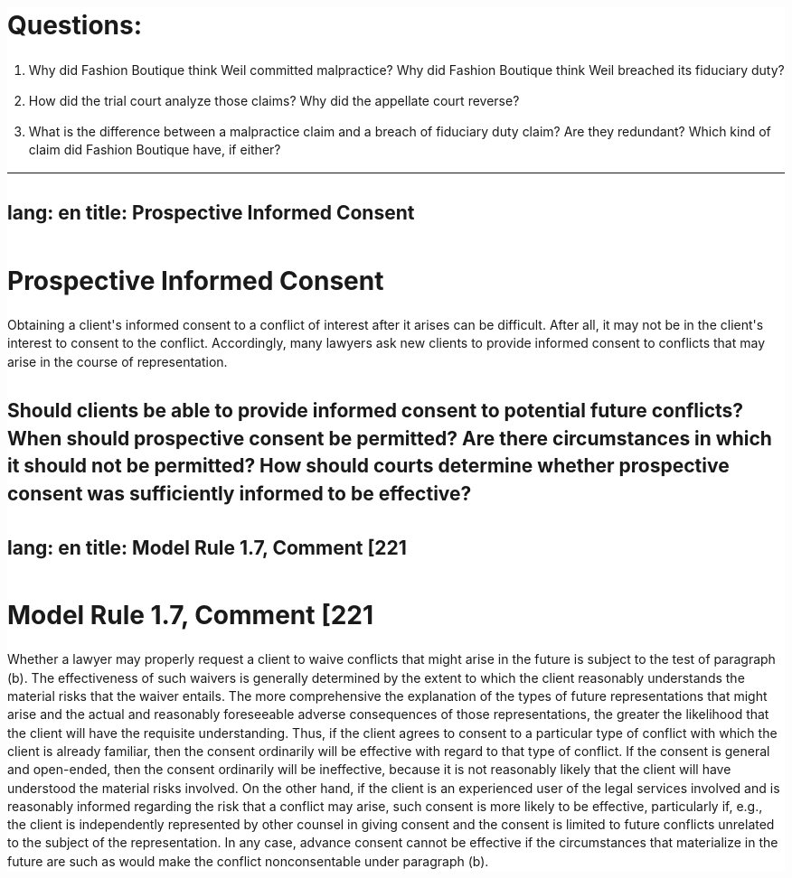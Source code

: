 # Questions:

1. Why did Fashion Boutique think Weil committed malpractice? Why did
Fashion Boutique think Weil breached its fiduciary duty?

2. How did the trial court analyze those claims? Why did the appellate
court reverse?

3. What is the difference between a malpractice claim and a breach of
fiduciary duty claim? Are they redundant? Which kind of claim did
Fashion Boutique have, if either?
---
lang: en
title: Prospective Informed Consent
---

# Prospective Informed Consent

Obtaining a client's informed consent to a conflict of interest after it
arises can be difficult. After all, it may not be in the client's
interest to consent to the conflict. Accordingly, many lawyers ask new
clients to provide informed consent to conflicts that may arise in the
course of representation.

Should clients be able to provide informed consent to potential future
conflicts? When should prospective consent be permitted? Are there
circumstances in which it should not be permitted? How should courts
determine whether prospective consent was sufficiently informed to be
effective?
---
lang: en
title: Model Rule 1.7, Comment [221
---

# Model Rule 1.7, Comment [221



Whether a lawyer may properly request a client to waive conflicts that
might arise in the future is subject to the test of paragraph (b). The
effectiveness of such waivers is generally determined by the extent to
which the client reasonably understands the material risks that the
waiver entails. The more comprehensive the explanation of the types of
future representations that might arise and the actual and reasonably
foreseeable adverse consequences of those representations, the greater
the likelihood that the client will have the requisite understanding.
Thus, if the client agrees to consent to a particular type of conflict
with which the client is already familiar, then the consent ordinarily
will be effective with regard to that type of conflict. If the consent
is general and open-ended, then the consent ordinarily will be
ineffective, because it is not reasonably likely that the client will
have understood the material risks involved. On the other hand, if the
client is an experienced user of the legal services involved and is
reasonably informed regarding the risk that a conflict may arise, such
consent is more likely to be effective, particularly if, e.g., the
client is independently represented by other counsel in giving consent
and the consent is limited to future conflicts unrelated to the subject
of the representation. In any case, advance consent cannot be effective
if the circumstances that materialize in the future are such as would
make the conflict nonconsentable under paragraph (b).
